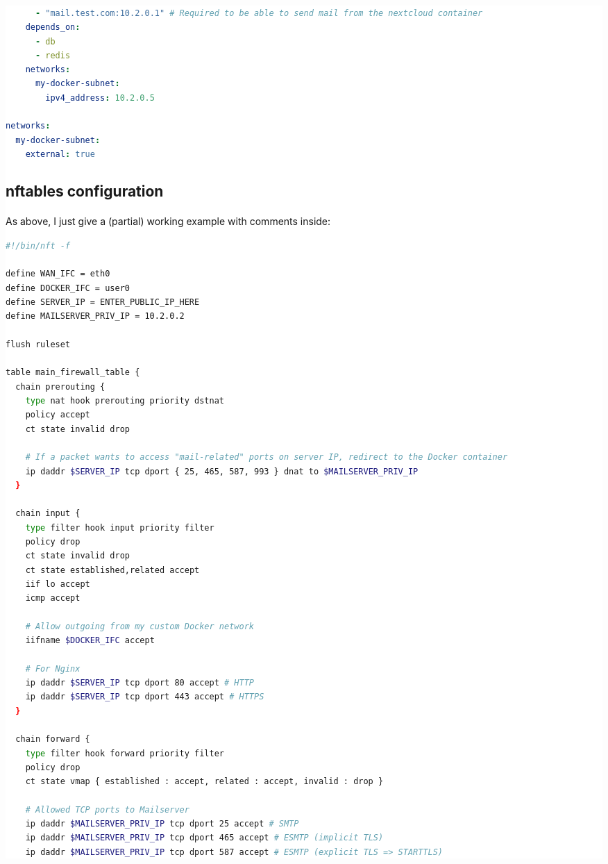 ```yaml
      - "mail.test.com:10.2.0.1" # Required to be able to send mail from the nextcloud container
    depends_on:
      - db
      - redis
    networks:
      my-docker-subnet:
        ipv4_address: 10.2.0.5

networks:
  my-docker-subnet:
    external: true
```

## nftables configuration

As above, I just give a (partial) working example with comments inside:

```bash
#!/bin/nft -f

define WAN_IFC = eth0
define DOCKER_IFC = user0
define SERVER_IP = ENTER_PUBLIC_IP_HERE
define MAILSERVER_PRIV_IP = 10.2.0.2

flush ruleset

table main_firewall_table {
  chain prerouting {
    type nat hook prerouting priority dstnat
    policy accept
    ct state invalid drop
    
    # If a packet wants to access "mail-related" ports on server IP, redirect to the Docker container
    ip daddr $SERVER_IP tcp dport { 25, 465, 587, 993 } dnat to $MAILSERVER_PRIV_IP
  }

  chain input {
    type filter hook input priority filter
    policy drop
    ct state invalid drop
    ct state established,related accept
    iif lo accept
    icmp accept

    # Allow outgoing from my custom Docker network
    iifname $DOCKER_IFC accept

    # For Nginx
    ip daddr $SERVER_IP tcp dport 80 accept # HTTP
    ip daddr $SERVER_IP tcp dport 443 accept # HTTPS
  }

  chain forward {
    type filter hook forward priority filter
    policy drop
    ct state vmap { established : accept, related : accept, invalid : drop }

    # Allowed TCP ports to Mailserver
    ip daddr $MAILSERVER_PRIV_IP tcp dport 25 accept # SMTP
    ip daddr $MAILSERVER_PRIV_IP tcp dport 465 accept # ESMTP (implicit TLS)
    ip daddr $MAILSERVER_PRIV_IP tcp dport 587 accept # ESMTP (explicit TLS => STARTTLS)
```